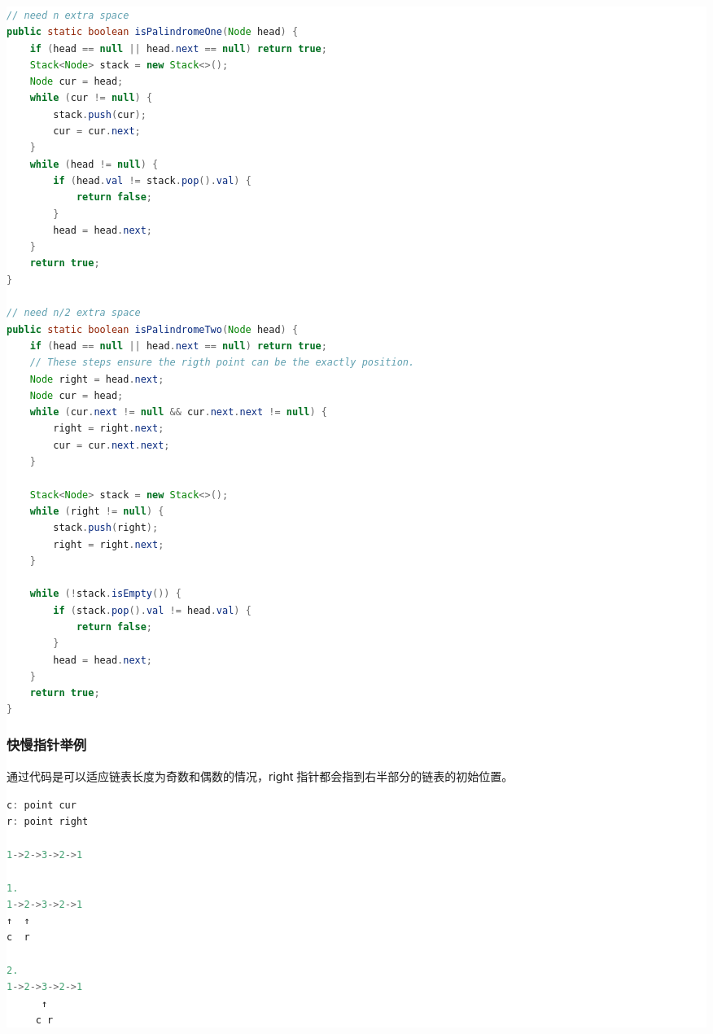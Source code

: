 ```java
// need n extra space
public static boolean isPalindromeOne(Node head) {
    if (head == null || head.next == null) return true;
    Stack<Node> stack = new Stack<>();
    Node cur = head;
    while (cur != null) {
        stack.push(cur);
        cur = cur.next;
    }
    while (head != null) {
        if (head.val != stack.pop().val) {
            return false;
        }
        head = head.next;
    }
    return true;    
}

// need n/2 extra space
public static boolean isPalindromeTwo(Node head) {
    if (head == null || head.next == null) return true;
    // These steps ensure the rigth point can be the exactly position. 
    Node right = head.next;
    Node cur = head;
    while (cur.next != null && cur.next.next != null) {
        right = right.next;
        cur = cur.next.next;
    }
    
    Stack<Node> stack = new Stack<>();
    while (right != null) {
        stack.push(right);
        right = right.next;
    }
    
    while (!stack.isEmpty()) {
        if (stack.pop().val != head.val) {
            return false;
        }
        head = head.next;
    }
    return true;
}
```

### 快慢指针举例

通过代码是可以适应链表长度为奇数和偶数的情况，right 指针都会指到右半部分的链表的初始位置。

```java
c: point cur
r: point right

1->2->3->2->1
    
1.
1->2->3->2->1
↑  ↑
c  r

2.
1->2->3->2->1
      ↑
     c r
```